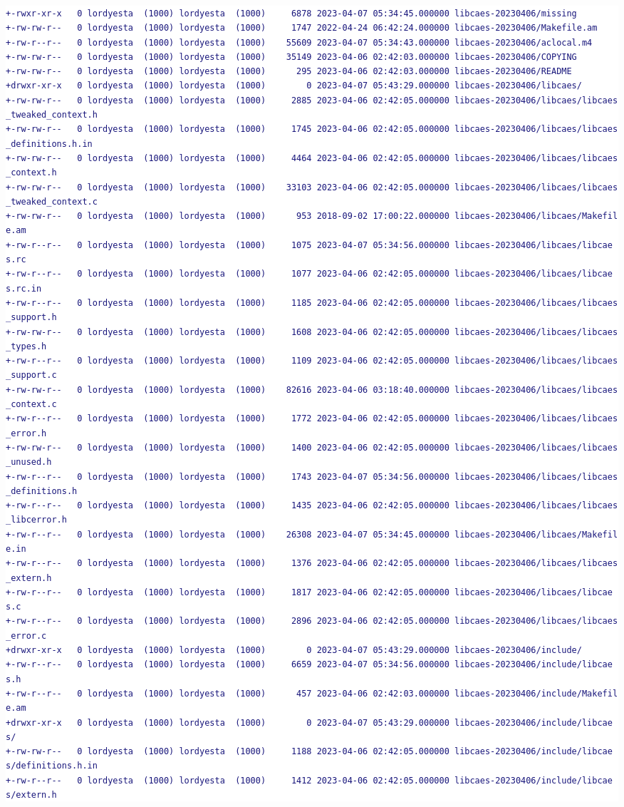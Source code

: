 ```diff
+-rwxr-xr-x   0 lordyesta  (1000) lordyesta  (1000)     6878 2023-04-07 05:34:45.000000 libcaes-20230406/missing
+-rw-rw-r--   0 lordyesta  (1000) lordyesta  (1000)     1747 2022-04-24 06:42:24.000000 libcaes-20230406/Makefile.am
+-rw-r--r--   0 lordyesta  (1000) lordyesta  (1000)    55609 2023-04-07 05:34:43.000000 libcaes-20230406/aclocal.m4
+-rw-rw-r--   0 lordyesta  (1000) lordyesta  (1000)    35149 2023-04-06 02:42:03.000000 libcaes-20230406/COPYING
+-rw-rw-r--   0 lordyesta  (1000) lordyesta  (1000)      295 2023-04-06 02:42:03.000000 libcaes-20230406/README
+drwxr-xr-x   0 lordyesta  (1000) lordyesta  (1000)        0 2023-04-07 05:43:29.000000 libcaes-20230406/libcaes/
+-rw-rw-r--   0 lordyesta  (1000) lordyesta  (1000)     2885 2023-04-06 02:42:05.000000 libcaes-20230406/libcaes/libcaes_tweaked_context.h
+-rw-rw-r--   0 lordyesta  (1000) lordyesta  (1000)     1745 2023-04-06 02:42:05.000000 libcaes-20230406/libcaes/libcaes_definitions.h.in
+-rw-rw-r--   0 lordyesta  (1000) lordyesta  (1000)     4464 2023-04-06 02:42:05.000000 libcaes-20230406/libcaes/libcaes_context.h
+-rw-rw-r--   0 lordyesta  (1000) lordyesta  (1000)    33103 2023-04-06 02:42:05.000000 libcaes-20230406/libcaes/libcaes_tweaked_context.c
+-rw-rw-r--   0 lordyesta  (1000) lordyesta  (1000)      953 2018-09-02 17:00:22.000000 libcaes-20230406/libcaes/Makefile.am
+-rw-r--r--   0 lordyesta  (1000) lordyesta  (1000)     1075 2023-04-07 05:34:56.000000 libcaes-20230406/libcaes/libcaes.rc
+-rw-r--r--   0 lordyesta  (1000) lordyesta  (1000)     1077 2023-04-06 02:42:05.000000 libcaes-20230406/libcaes/libcaes.rc.in
+-rw-r--r--   0 lordyesta  (1000) lordyesta  (1000)     1185 2023-04-06 02:42:05.000000 libcaes-20230406/libcaes/libcaes_support.h
+-rw-rw-r--   0 lordyesta  (1000) lordyesta  (1000)     1608 2023-04-06 02:42:05.000000 libcaes-20230406/libcaes/libcaes_types.h
+-rw-r--r--   0 lordyesta  (1000) lordyesta  (1000)     1109 2023-04-06 02:42:05.000000 libcaes-20230406/libcaes/libcaes_support.c
+-rw-rw-r--   0 lordyesta  (1000) lordyesta  (1000)    82616 2023-04-06 03:18:40.000000 libcaes-20230406/libcaes/libcaes_context.c
+-rw-r--r--   0 lordyesta  (1000) lordyesta  (1000)     1772 2023-04-06 02:42:05.000000 libcaes-20230406/libcaes/libcaes_error.h
+-rw-rw-r--   0 lordyesta  (1000) lordyesta  (1000)     1400 2023-04-06 02:42:05.000000 libcaes-20230406/libcaes/libcaes_unused.h
+-rw-r--r--   0 lordyesta  (1000) lordyesta  (1000)     1743 2023-04-07 05:34:56.000000 libcaes-20230406/libcaes/libcaes_definitions.h
+-rw-r--r--   0 lordyesta  (1000) lordyesta  (1000)     1435 2023-04-06 02:42:05.000000 libcaes-20230406/libcaes/libcaes_libcerror.h
+-rw-r--r--   0 lordyesta  (1000) lordyesta  (1000)    26308 2023-04-07 05:34:45.000000 libcaes-20230406/libcaes/Makefile.in
+-rw-r--r--   0 lordyesta  (1000) lordyesta  (1000)     1376 2023-04-06 02:42:05.000000 libcaes-20230406/libcaes/libcaes_extern.h
+-rw-r--r--   0 lordyesta  (1000) lordyesta  (1000)     1817 2023-04-06 02:42:05.000000 libcaes-20230406/libcaes/libcaes.c
+-rw-r--r--   0 lordyesta  (1000) lordyesta  (1000)     2896 2023-04-06 02:42:05.000000 libcaes-20230406/libcaes/libcaes_error.c
+drwxr-xr-x   0 lordyesta  (1000) lordyesta  (1000)        0 2023-04-07 05:43:29.000000 libcaes-20230406/include/
+-rw-r--r--   0 lordyesta  (1000) lordyesta  (1000)     6659 2023-04-07 05:34:56.000000 libcaes-20230406/include/libcaes.h
+-rw-r--r--   0 lordyesta  (1000) lordyesta  (1000)      457 2023-04-06 02:42:03.000000 libcaes-20230406/include/Makefile.am
+drwxr-xr-x   0 lordyesta  (1000) lordyesta  (1000)        0 2023-04-07 05:43:29.000000 libcaes-20230406/include/libcaes/
+-rw-rw-r--   0 lordyesta  (1000) lordyesta  (1000)     1188 2023-04-06 02:42:05.000000 libcaes-20230406/include/libcaes/definitions.h.in
+-rw-r--r--   0 lordyesta  (1000) lordyesta  (1000)     1412 2023-04-06 02:42:05.000000 libcaes-20230406/include/libcaes/extern.h
```